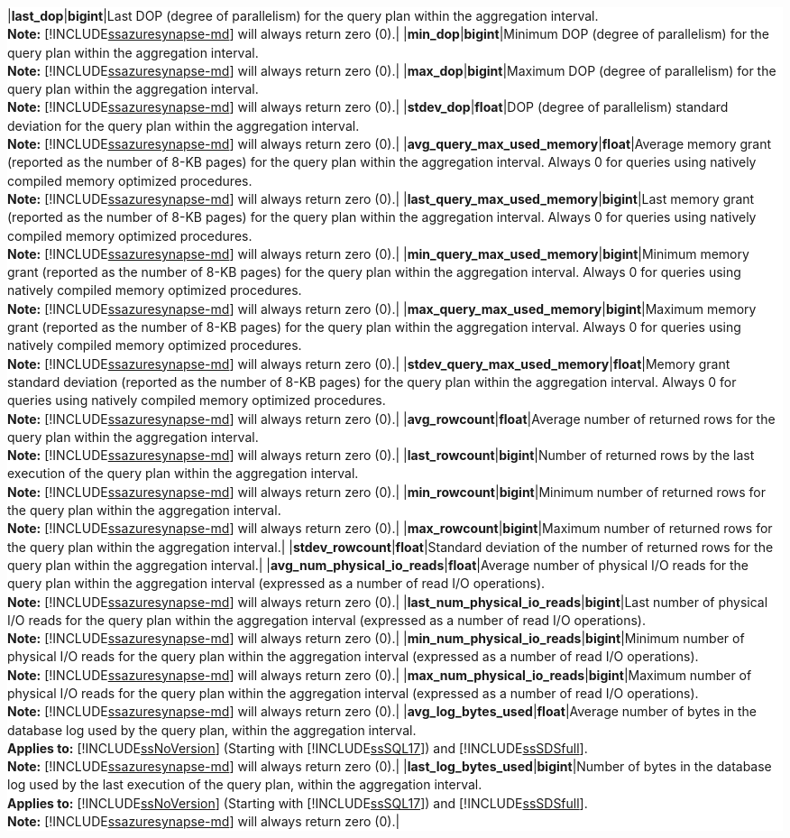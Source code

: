 |**last_dop**|**bigint**|Last DOP (degree of parallelism) for the query plan within the aggregation interval.<br/>**Note:** [!INCLUDE[ssazuresynapse-md](../../includes/ssazuresynapse-md.md)] will always return zero (0).|
|**min_dop**|**bigint**|Minimum DOP (degree of parallelism) for the query plan within the aggregation interval.<br/>**Note:** [!INCLUDE[ssazuresynapse-md](../../includes/ssazuresynapse-md.md)] will always return zero (0).|
|**max_dop**|**bigint**|Maximum DOP (degree of parallelism) for the query plan within the aggregation interval.<br/>**Note:** [!INCLUDE[ssazuresynapse-md](../../includes/ssazuresynapse-md.md)] will always return zero (0).|
|**stdev_dop**|**float**|DOP (degree of parallelism) standard deviation for the query plan within the aggregation interval.<br/>**Note:** [!INCLUDE[ssazuresynapse-md](../../includes/ssazuresynapse-md.md)] will always return zero (0).|
|**avg_query_max_used_memory**|**float**|Average memory grant (reported as the number of 8-KB pages) for the query plan within the aggregation interval. Always 0 for queries using natively compiled memory optimized procedures.<br/>**Note:** [!INCLUDE[ssazuresynapse-md](../../includes/ssazuresynapse-md.md)] will always return zero (0).|
|**last_query_max_used_memory**|**bigint**|Last memory grant (reported as the number of 8-KB pages) for the query plan within the aggregation interval. Always 0 for queries using natively compiled memory optimized procedures.<br/>**Note:** [!INCLUDE[ssazuresynapse-md](../../includes/ssazuresynapse-md.md)] will always return zero (0).|
|**min_query_max_used_memory**|**bigint**|Minimum memory grant (reported as the number of 8-KB pages) for the query plan within the aggregation interval. Always 0 for queries using natively compiled memory optimized procedures.<br/>**Note:** [!INCLUDE[ssazuresynapse-md](../../includes/ssazuresynapse-md.md)] will always return zero (0).|
|**max_query_max_used_memory**|**bigint**|Maximum memory grant (reported as the number of 8-KB pages) for the query plan within the aggregation interval. Always 0 for queries using natively compiled memory optimized procedures.<br/>**Note:** [!INCLUDE[ssazuresynapse-md](../../includes/ssazuresynapse-md.md)] will always return zero (0).|
|**stdev_query_max_used_memory**|**float**|Memory grant standard deviation (reported as the number of 8-KB pages) for the query plan within the aggregation interval. Always 0 for queries using natively compiled memory optimized procedures.<br/>**Note:** [!INCLUDE[ssazuresynapse-md](../../includes/ssazuresynapse-md.md)] will always return zero (0).|
|**avg_rowcount**|**float**|Average number of returned rows for the query plan within the aggregation interval.<br/>**Note:** [!INCLUDE[ssazuresynapse-md](../../includes/ssazuresynapse-md.md)] will always return zero (0).|
|**last_rowcount**|**bigint**|Number of returned rows by the last execution of the query plan within the aggregation interval.<br/>**Note:** [!INCLUDE[ssazuresynapse-md](../../includes/ssazuresynapse-md.md)] will always return zero (0).|
|**min_rowcount**|**bigint**|Minimum number of returned rows for the query plan within the aggregation interval.<br/>**Note:** [!INCLUDE[ssazuresynapse-md](../../includes/ssazuresynapse-md.md)] will always return zero (0).|
|**max_rowcount**|**bigint**|Maximum number of returned rows for the query plan within the aggregation interval.|
|**stdev_rowcount**|**float**|Standard deviation of the number of returned rows for the query plan within the aggregation interval.|
|**avg_num_physical_io_reads**|**float**|Average number of physical I/O reads for the query plan within the aggregation interval (expressed as a number of read I/O operations).<br/>**Note:** [!INCLUDE[ssazuresynapse-md](../../includes/ssazuresynapse-md.md)] will always return zero (0).|
|**last_num_physical_io_reads**|**bigint**|Last number of physical I/O reads for the query plan within the aggregation interval (expressed as a number of read I/O operations).<br/>**Note:** [!INCLUDE[ssazuresynapse-md](../../includes/ssazuresynapse-md.md)] will always return zero (0).|
|**min_num_physical_io_reads**|**bigint**|Minimum number of physical I/O reads for the query plan within the aggregation interval (expressed as a number of read I/O operations).<br/>**Note:** [!INCLUDE[ssazuresynapse-md](../../includes/ssazuresynapse-md.md)] will always return zero (0).|
|**max_num_physical_io_reads**|**bigint**|Maximum number of physical I/O reads for the query plan within the aggregation interval (expressed as a number of read I/O operations).<br/>**Note:** [!INCLUDE[ssazuresynapse-md](../../includes/ssazuresynapse-md.md)] will always return zero (0).|
|**avg_log_bytes_used**|**float**|Average number of bytes in the database log used by the query plan, within the aggregation interval.<br/>**Applies to:** [!INCLUDE[ssNoVersion](../../includes/ssnoversion-md.md)] (Starting with [!INCLUDE[ssSQL17](../../includes/sssql17-md.md)]) and [!INCLUDE[ssSDSfull](../../includes/sssdsfull-md.md)].<br/>**Note:** [!INCLUDE[ssazuresynapse-md](../../includes/ssazuresynapse-md.md)] will always return zero (0).|
|**last_log_bytes_used**|**bigint**|Number of bytes in the database log used by the last execution of the query plan, within the aggregation interval.<br/>**Applies to:** [!INCLUDE[ssNoVersion](../../includes/ssnoversion-md.md)] (Starting with [!INCLUDE[ssSQL17](../../includes/sssql17-md.md)]) and [!INCLUDE[ssSDSfull](../../includes/sssdsfull-md.md)].<br/>**Note:** [!INCLUDE[ssazuresynapse-md](../../includes/ssazuresynapse-md.md)] will always return zero (0).|